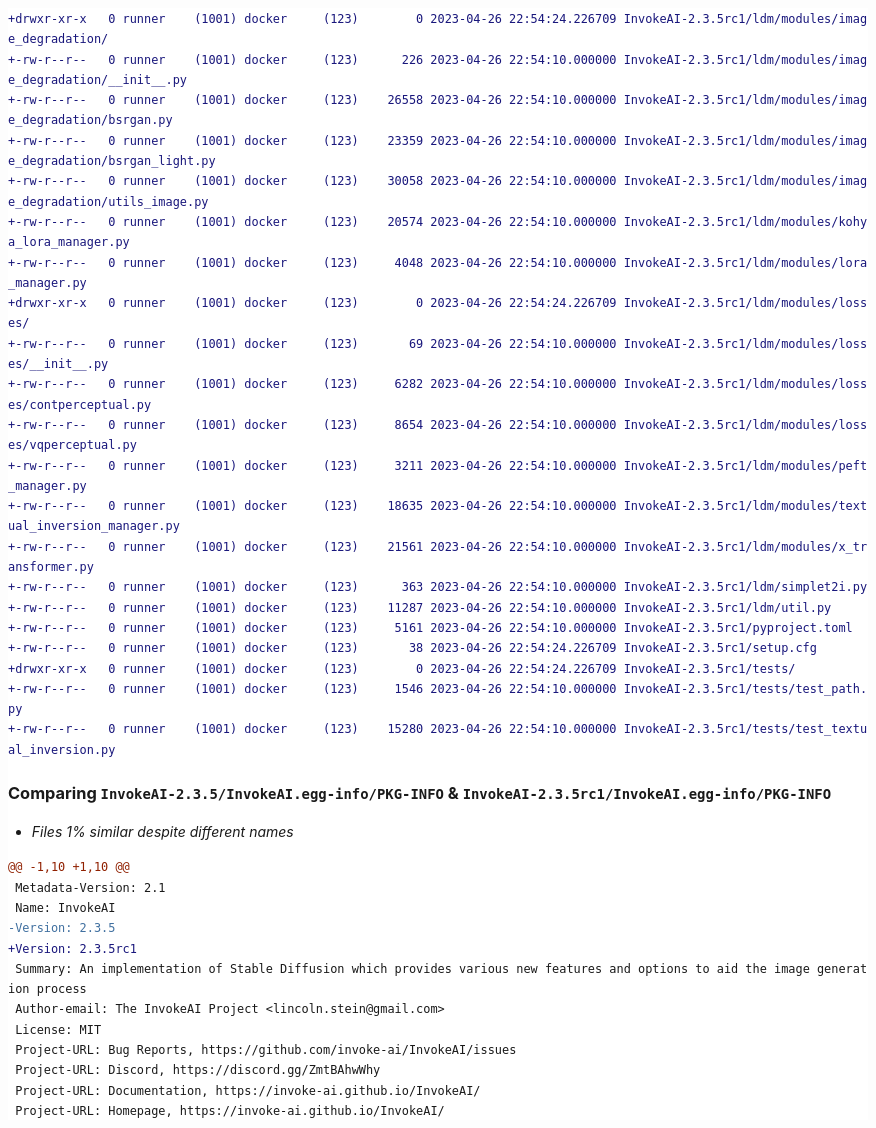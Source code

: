 ```diff
+drwxr-xr-x   0 runner    (1001) docker     (123)        0 2023-04-26 22:54:24.226709 InvokeAI-2.3.5rc1/ldm/modules/image_degradation/
+-rw-r--r--   0 runner    (1001) docker     (123)      226 2023-04-26 22:54:10.000000 InvokeAI-2.3.5rc1/ldm/modules/image_degradation/__init__.py
+-rw-r--r--   0 runner    (1001) docker     (123)    26558 2023-04-26 22:54:10.000000 InvokeAI-2.3.5rc1/ldm/modules/image_degradation/bsrgan.py
+-rw-r--r--   0 runner    (1001) docker     (123)    23359 2023-04-26 22:54:10.000000 InvokeAI-2.3.5rc1/ldm/modules/image_degradation/bsrgan_light.py
+-rw-r--r--   0 runner    (1001) docker     (123)    30058 2023-04-26 22:54:10.000000 InvokeAI-2.3.5rc1/ldm/modules/image_degradation/utils_image.py
+-rw-r--r--   0 runner    (1001) docker     (123)    20574 2023-04-26 22:54:10.000000 InvokeAI-2.3.5rc1/ldm/modules/kohya_lora_manager.py
+-rw-r--r--   0 runner    (1001) docker     (123)     4048 2023-04-26 22:54:10.000000 InvokeAI-2.3.5rc1/ldm/modules/lora_manager.py
+drwxr-xr-x   0 runner    (1001) docker     (123)        0 2023-04-26 22:54:24.226709 InvokeAI-2.3.5rc1/ldm/modules/losses/
+-rw-r--r--   0 runner    (1001) docker     (123)       69 2023-04-26 22:54:10.000000 InvokeAI-2.3.5rc1/ldm/modules/losses/__init__.py
+-rw-r--r--   0 runner    (1001) docker     (123)     6282 2023-04-26 22:54:10.000000 InvokeAI-2.3.5rc1/ldm/modules/losses/contperceptual.py
+-rw-r--r--   0 runner    (1001) docker     (123)     8654 2023-04-26 22:54:10.000000 InvokeAI-2.3.5rc1/ldm/modules/losses/vqperceptual.py
+-rw-r--r--   0 runner    (1001) docker     (123)     3211 2023-04-26 22:54:10.000000 InvokeAI-2.3.5rc1/ldm/modules/peft_manager.py
+-rw-r--r--   0 runner    (1001) docker     (123)    18635 2023-04-26 22:54:10.000000 InvokeAI-2.3.5rc1/ldm/modules/textual_inversion_manager.py
+-rw-r--r--   0 runner    (1001) docker     (123)    21561 2023-04-26 22:54:10.000000 InvokeAI-2.3.5rc1/ldm/modules/x_transformer.py
+-rw-r--r--   0 runner    (1001) docker     (123)      363 2023-04-26 22:54:10.000000 InvokeAI-2.3.5rc1/ldm/simplet2i.py
+-rw-r--r--   0 runner    (1001) docker     (123)    11287 2023-04-26 22:54:10.000000 InvokeAI-2.3.5rc1/ldm/util.py
+-rw-r--r--   0 runner    (1001) docker     (123)     5161 2023-04-26 22:54:10.000000 InvokeAI-2.3.5rc1/pyproject.toml
+-rw-r--r--   0 runner    (1001) docker     (123)       38 2023-04-26 22:54:24.226709 InvokeAI-2.3.5rc1/setup.cfg
+drwxr-xr-x   0 runner    (1001) docker     (123)        0 2023-04-26 22:54:24.226709 InvokeAI-2.3.5rc1/tests/
+-rw-r--r--   0 runner    (1001) docker     (123)     1546 2023-04-26 22:54:10.000000 InvokeAI-2.3.5rc1/tests/test_path.py
+-rw-r--r--   0 runner    (1001) docker     (123)    15280 2023-04-26 22:54:10.000000 InvokeAI-2.3.5rc1/tests/test_textual_inversion.py
```

### Comparing `InvokeAI-2.3.5/InvokeAI.egg-info/PKG-INFO` & `InvokeAI-2.3.5rc1/InvokeAI.egg-info/PKG-INFO`

 * *Files 1% similar despite different names*

```diff
@@ -1,10 +1,10 @@
 Metadata-Version: 2.1
 Name: InvokeAI
-Version: 2.3.5
+Version: 2.3.5rc1
 Summary: An implementation of Stable Diffusion which provides various new features and options to aid the image generation process
 Author-email: The InvokeAI Project <lincoln.stein@gmail.com>
 License: MIT
 Project-URL: Bug Reports, https://github.com/invoke-ai/InvokeAI/issues
 Project-URL: Discord, https://discord.gg/ZmtBAhwWhy
 Project-URL: Documentation, https://invoke-ai.github.io/InvokeAI/
 Project-URL: Homepage, https://invoke-ai.github.io/InvokeAI/
```
